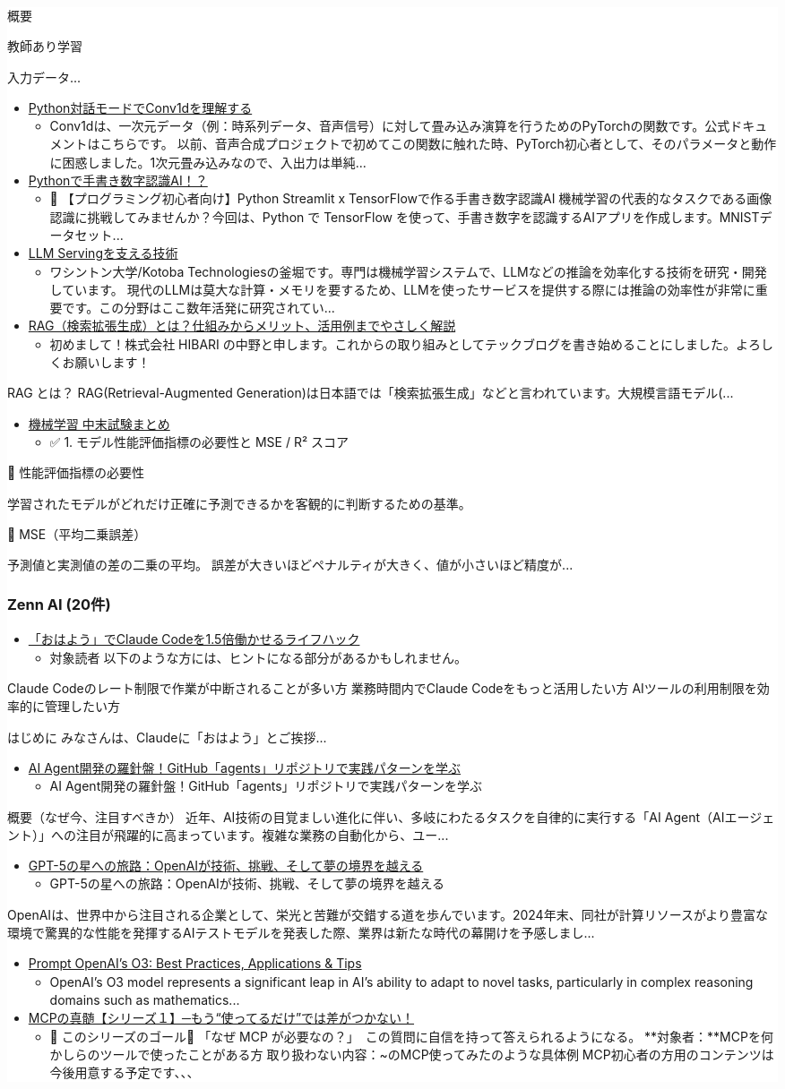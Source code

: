  概要

 教師あり学習

入力データ...
- [Python対話モードでConv1dを理解する](https://zenn.dev/shishou/articles/250726-conv1d)
  - Conv1dは、一次元データ（例：時系列データ、音声信号）に対して畳み込み演算を行うためのPyTorchの関数です。公式ドキュメントはこちらです。
以前、音声合成プロジェクトで初めてこの関数に触れた時、PyTorch初心者として、そのパラメータと動作に困惑しました。1次元畳み込みなので、入出力は単純...
- [Pythonで手書き数字認識AI！？](https://zenn.dev/sola_au/articles/c7961a193a829b)
  - 🔢 【プログラミング初心者向け】Python Streamlit x TensorFlowで作る手書き数字認識AI
機械学習の代表的なタスクである画像認識に挑戦してみませんか？今回は、Python で TensorFlow を使って、手書き数字を認識するAIアプリを作成します。MNISTデータセット...
- [LLM Servingを支える技術](https://zenn.dev/kotoba_tech/articles/98feb05f24c082)
  - ワシントン大学/Kotoba Technologiesの釜堀です。専門は機械学習システムで、LLMなどの推論を効率化する技術を研究・開発しています。
現代のLLMは莫大な計算・メモリを要するため、LLMを使ったサービスを提供する際には推論の効率性が非常に重要です。この分野はここ数年活発に研究されてい...
- [RAG（検索拡張生成）とは？仕組みからメリット、活用例までやさしく解説](https://zenn.dev/hibari_inc/articles/rag-overview)
  - 初めまして！株式会社 HIBARI の中野と申します。これからの取り組みとしてテックブログを書き始めることにしました。よろしくお願いします！

 RAG とは？
RAG(Retrieval-Augmented Generation)は日本語では「検索拡張生成」などと言われています。大規模言語モデル(...
- [機械学習 中末試験まとめ](https://zenn.dev/kmj13/articles/machine_learning_final_summary)
  - ✅ 1. モデル性能評価指標の必要性と MSE / R² スコア

 📌 性能評価指標の必要性

学習されたモデルがどれだけ正確に予測できるかを客観的に判断するための基準。


 📌 MSE（平均二乗誤差）

予測値と実測値の差の二乗の平均。
誤差が大きいほどペナルティが大きく、値が小さいほど精度が...

### Zenn AI (20件)

- [「おはよう」でClaude Codeを1.5倍働かせるライフハック](https://zenn.dev/aun_phonogram/articles/27d0ea76ce91ac)
  - 対象読者
以下のような方には、ヒントになる部分があるかもしれません。

Claude Codeのレート制限で作業が中断されることが多い方
業務時間内でClaude Codeをもっと活用したい方
AIツールの利用制限を効率的に管理したい方


 はじめに
みなさんは、Claudeに「おはよう」とご挨拶...
- [AI Agent開発の羅針盤！GitHub「agents」リポジトリで実践パターンを学ぶ](https://zenn.dev/yusuke_sato_eh/articles/ai-agent-github-vzh68g)
  - AI Agent開発の羅針盤！GitHub「agents」リポジトリで実践パターンを学ぶ

 概要（なぜ今、注目すべきか）
近年、AI技術の目覚ましい進化に伴い、多岐にわたるタスクを自律的に実行する「AI Agent（AIエージェント）」への注目が飛躍的に高まっています。複雑な業務の自動化から、ユー...
- [GPT-5の星への旅路：OpenAIが技術、挑戦、そして夢の境界を越える](https://zenn.dev/brookszd/articles/40845df1010625)
  - GPT-5の星への旅路：OpenAIが技術、挑戦、そして夢の境界を越える

OpenAIは、世界中から注目される企業として、栄光と苦難が交錯する道を歩んでいます。2024年末、同社が計算リソースがより豊富な環境で驚異的な性能を発揮するAIテストモデルを発表した際、業界は新たな時代の幕開けを予感しまし...
- [Prompt OpenAI’s O3: Best Practices, Applications & Tips](https://zenn.dev/saan/articles/785510b3eba2ca)
  - OpenAI’s O3 model represents a significant leap in AI’s ability to adapt to novel tasks, particularly in complex reasoning domains such as mathematics...
- [MCPの真髄【シリーズ１】─もう“使ってるだけ”では差がつかない！](https://zenn.dev/studio_ai_life/articles/mcp-mcp1-osmfdc)
  - 🎯 このシリーズのゴール🎯
「なぜ MCP が必要なの？」　この質問に自信を持って答えられるようになる。
**対象者：**MCPを何かしらのツールで使ったことがある方
取り扱わない内容：~のMCP使ってみたのような具体例
MCP初心者の方用のコンテンツは今後用意する予定です、、、
